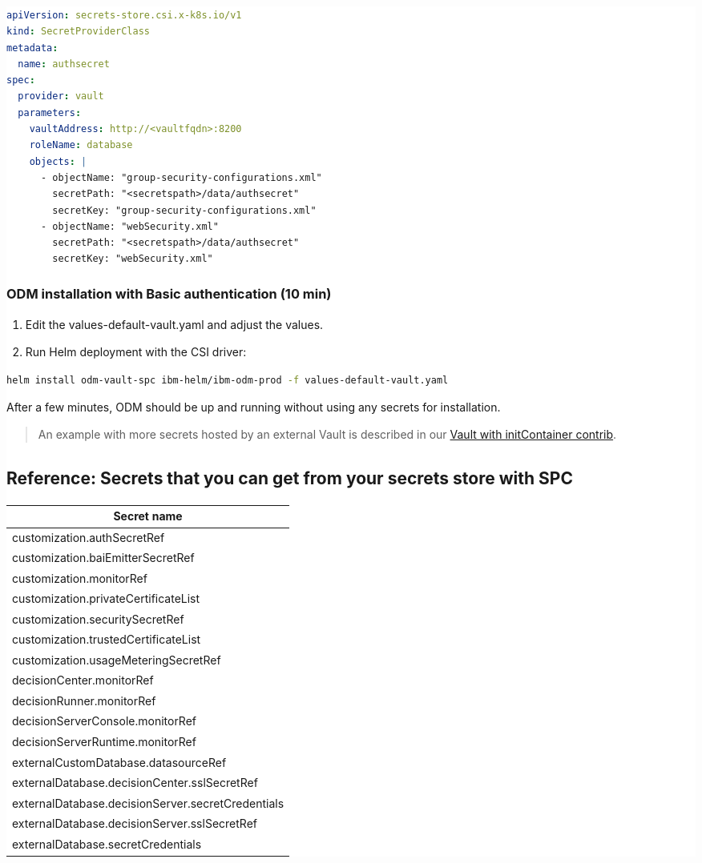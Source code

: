 ```yaml
apiVersion: secrets-store.csi.x-k8s.io/v1
kind: SecretProviderClass
metadata:
  name: authsecret
spec:
  provider: vault
  parameters:
    vaultAddress: http://<vaultfqdn>:8200
    roleName: database
    objects: |
      - objectName: "group-security-configurations.xml"
        secretPath: "<secretspath>/data/authsecret"
        secretKey: "group-security-configurations.xml"
      - objectName: "webSecurity.xml"
        secretPath: "<secretspath>/data/authsecret"
        secretKey: "webSecurity.xml"
```

### ODM installation with Basic authentication (10 min)

1. Edit the values-default-vault.yaml and adjust the values.

2. Run Helm deployment with the CSI driver:

```bash
helm install odm-vault-spc ibm-helm/ibm-odm-prod -f values-default-vault.yaml
```

After a few minutes, ODM should be up and running without using any secrets for installation.

> An example with more secrets hosted by an external Vault is described in our [Vault with initContainer contrib](../vault-initcontainer/README.md).

## Reference: Secrets that you can get from your secrets store with SPC

| Secret name |
| ----------- |
| customization.authSecretRef |
| customization.baiEmitterSecretRef |
| customization.monitorRef |
| customization.privateCertificateList |
| customization.securitySecretRef |
| customization.trustedCertificateList |
| customization.usageMeteringSecretRef |
| decisionCenter.monitorRef |
| decisionRunner.monitorRef |
| decisionServerConsole.monitorRef |
| decisionServerRuntime.monitorRef |
| externalCustomDatabase.datasourceRef |
| externalDatabase.decisionCenter.sslSecretRef |
| externalDatabase.decisionServer.secretCredentials |
| externalDatabase.decisionServer.sslSecretRef |
| externalDatabase.secretCredentials |